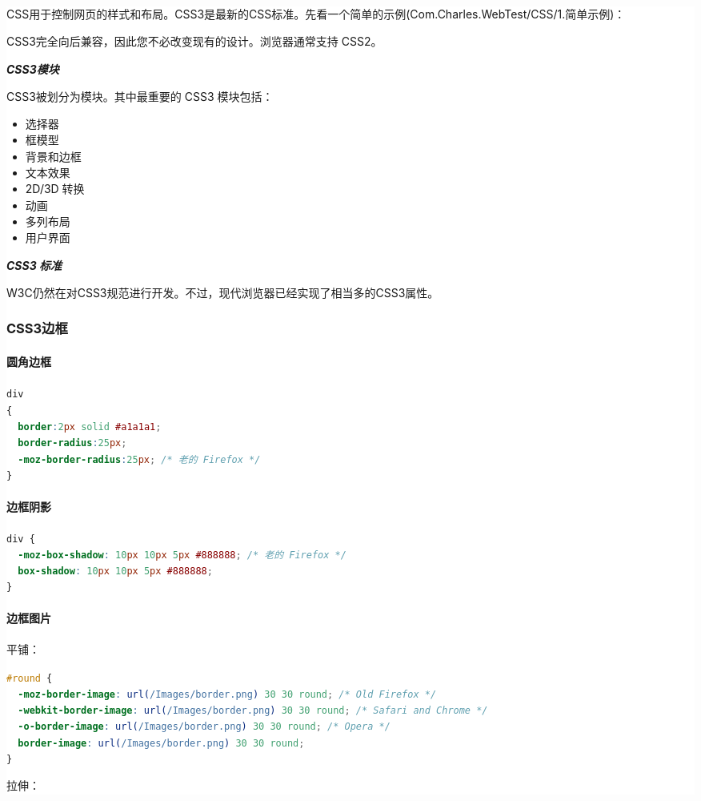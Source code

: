 CSS用于控制网页的样式和布局。CSS3是最新的CSS标准。先看一个简单的示例(Com.Charles.WebTest/CSS/1.简单示例)：

CSS3完全向后兼容，因此您不必改变现有的设计。浏览器通常支持 CSS2。

***CSS3模块***

CSS3被划分为模块。其中最重要的 CSS3 模块包括：

- 选择器
- 框模型
- 背景和边框
- 文本效果
- 2D/3D 转换
- 动画
- 多列布局
- 用户界面

***CSS3 标准***

W3C仍然在对CSS3规范进行开发。不过，现代浏览器已经实现了相当多的CSS3属性。

### CSS3边框

#### 圆角边框

```css
div
{
  border:2px solid #a1a1a1;
  border-radius:25px;
  -moz-border-radius:25px; /* 老的 Firefox */
}
```

#### 边框阴影

```css
div {
  -moz-box-shadow: 10px 10px 5px #888888; /* 老的 Firefox */
  box-shadow: 10px 10px 5px #888888;
}
```

#### 边框图片

平铺：

```css
#round {
  -moz-border-image: url(/Images/border.png) 30 30 round; /* Old Firefox */
  -webkit-border-image: url(/Images/border.png) 30 30 round; /* Safari and Chrome */
  -o-border-image: url(/Images/border.png) 30 30 round; /* Opera */
  border-image: url(/Images/border.png) 30 30 round;
}
```

拉伸：
